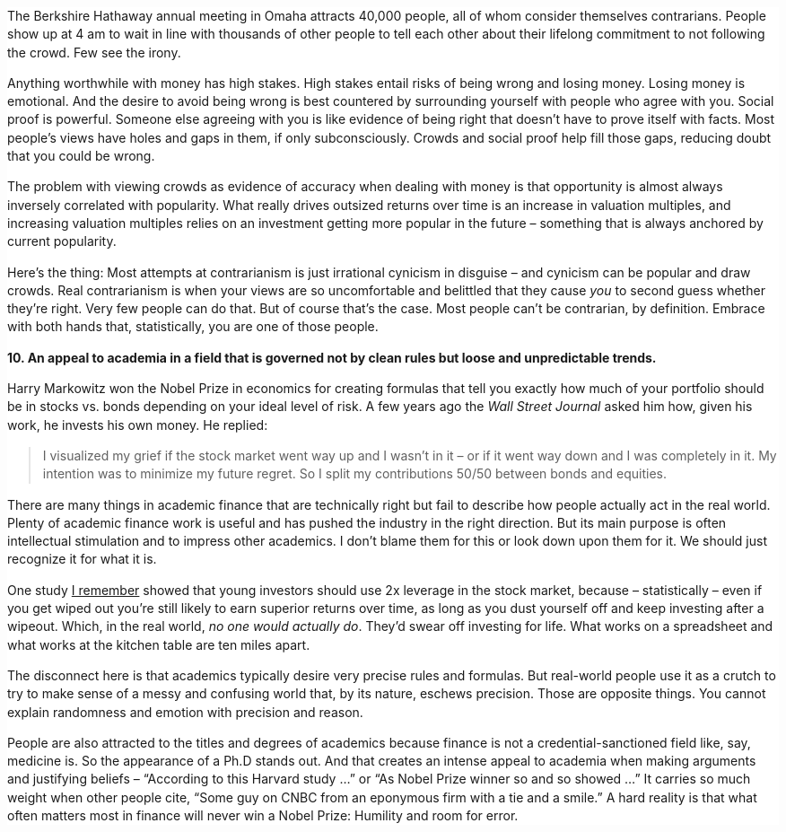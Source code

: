 The Berkshire Hathaway annual meeting in Omaha attracts 40,000 people, all of whom consider themselves contrarians. People show up at 4 am to wait in line with thousands of other people to tell each other about their lifelong commitment to not following the crowd. Few see the irony.

Anything worthwhile with money has high stakes. High stakes entail risks of being wrong and losing money. Losing money is emotional. And the desire to avoid being wrong is best countered by surrounding yourself with people who agree with you. Social proof is powerful. Someone else agreeing with you is like evidence of being right that doesn’t have to prove itself with facts. Most people’s views have holes and gaps in them, if only subconsciously. Crowds and social proof help fill those gaps, reducing doubt that you could be wrong.

The problem with viewing crowds as evidence of accuracy when dealing with money is that opportunity is almost always inversely correlated with popularity. What really drives outsized returns over time is an increase in valuation multiples, and increasing valuation multiples relies on an investment getting more popular in the future – something that is always anchored by current popularity.

Here’s the thing: Most attempts at contrarianism is just irrational cynicism in disguise – and cynicism can be popular and draw crowds. Real contrarianism is when your views are so uncomfortable and belittled that they cause *you* to second guess whether they’re right. Very few people can do that. But of course that’s the case. Most people can’t be contrarian, by definition. Embrace with both hands that, statistically, you are one of those people.

**10\. An appeal to academia in a field that is governed not by clean rules but loose and unpredictable trends.**

Harry Markowitz won the Nobel Prize in economics for creating formulas that tell you exactly how much of your portfolio should be in stocks vs. bonds depending on your ideal level of risk. A few years ago the *Wall Street Journal* asked him how, given his work, he invests his own money. He replied:

> I visualized my grief if the stock market went way up and I wasn’t in it – or if it went way down and I was completely in it. My intention was to minimize my future regret. So I split my contributions 50/50 between bonds and equities.

There are many things in academic finance that are technically right but fail to describe how people actually act in the real world. Plenty of academic finance work is useful and has pushed the industry in the right direction. But its main purpose is often intellectual stimulation and to impress other academics. I don’t blame them for this or look down upon them for it. We should just recognize it for what it is.

One study [I remember](http://works.bepress.com/cgi/viewcontent.cgi?article=1019&context=ian_ayres) showed that young investors should use 2x leverage in the stock market, because – statistically – even if you get wiped out you’re still likely to earn superior returns over time, as long as you dust yourself off and keep investing after a wipeout. Which, in the real world, *no one would actually do*. They’d swear off investing for life. What works on a spreadsheet and what works at the kitchen table are ten miles apart.

The disconnect here is that academics typically desire very precise rules and formulas. But real-world people use it as a crutch to try to make sense of a messy and confusing world that, by its nature, eschews precision. Those are opposite things. You cannot explain randomness and emotion with precision and reason.

People are also attracted to the titles and degrees of academics because finance is not a credential-sanctioned field like, say, medicine is. So the appearance of a Ph.D stands out. And that creates an intense appeal to academia when making arguments and justifying beliefs – “According to this Harvard study …” or “As Nobel Prize winner so and so showed …” It carries so much weight when other people cite, “Some guy on CNBC from an eponymous firm with a tie and a smile.” A hard reality is that what often matters most in finance will never win a Nobel Prize: Humility and room for error.
